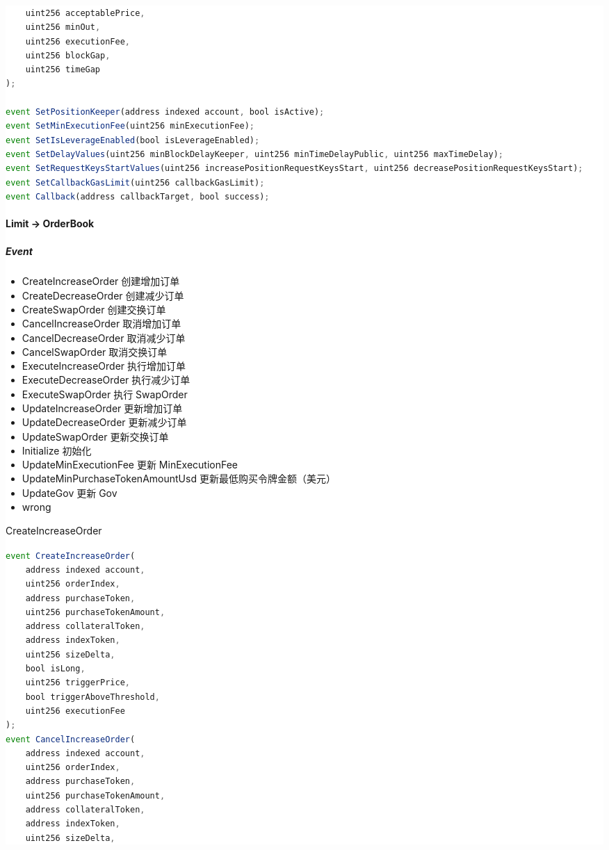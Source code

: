 ```js
    uint256 acceptablePrice,
    uint256 minOut,
    uint256 executionFee,
    uint256 blockGap,
    uint256 timeGap
);

event SetPositionKeeper(address indexed account, bool isActive);
event SetMinExecutionFee(uint256 minExecutionFee);
event SetIsLeverageEnabled(bool isLeverageEnabled);
event SetDelayValues(uint256 minBlockDelayKeeper, uint256 minTimeDelayPublic, uint256 maxTimeDelay);
event SetRequestKeysStartValues(uint256 increasePositionRequestKeysStart, uint256 decreasePositionRequestKeysStart);
event SetCallbackGasLimit(uint256 callbackGasLimit);
event Callback(address callbackTarget, bool success);

```

#### Limit -> OrderBook

##### Event

- CreateIncreaseOrder 创建增加订单
- CreateDecreaseOrder 创建减少订单
- CreateSwapOrder 创建交换订单
- CancelIncreaseOrder 取消增加订单
- CancelDecreaseOrder 取消减少订单
- CancelSwapOrder 取消交换订单
- ExecuteIncreaseOrder 执行增加订单
- ExecuteDecreaseOrder 执行减少订单
- ExecuteSwapOrder 执行 SwapOrder
- UpdateIncreaseOrder 更新增加订单
- UpdateDecreaseOrder 更新减少订单
- UpdateSwapOrder 更新交换订单
- Initialize 初始化
- UpdateMinExecutionFee 更新 MinExecutionFee
- UpdateMinPurchaseTokenAmountUsd 更新最低购买令牌金额（美元）
- UpdateGov 更新 Gov
- wrong

CreateIncreaseOrder

```js
event CreateIncreaseOrder(
    address indexed account,
    uint256 orderIndex,
    address purchaseToken,
    uint256 purchaseTokenAmount,
    address collateralToken,
    address indexToken,
    uint256 sizeDelta,
    bool isLong,
    uint256 triggerPrice,
    bool triggerAboveThreshold,
    uint256 executionFee
);
event CancelIncreaseOrder(
    address indexed account,
    uint256 orderIndex,
    address purchaseToken,
    uint256 purchaseTokenAmount,
    address collateralToken,
    address indexToken,
    uint256 sizeDelta,
```